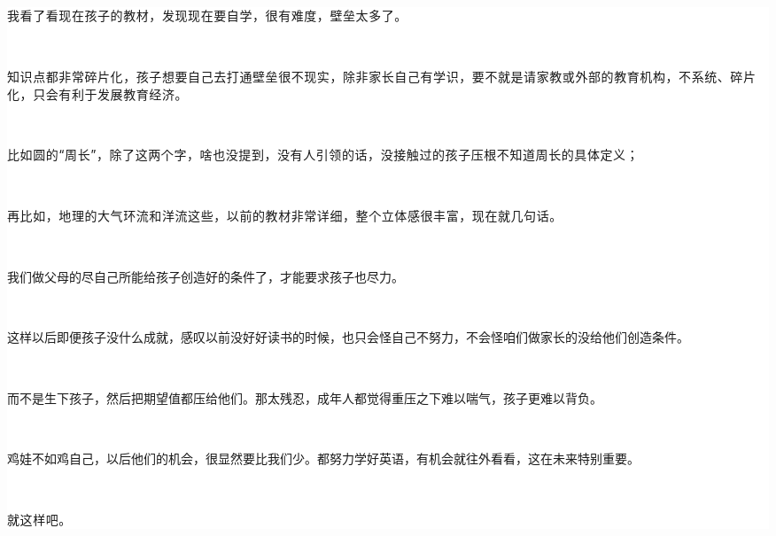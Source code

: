 <span style="letter-spacing: 0.578px;">我看了看现在孩子的教材，发现现在要自学，很有难度，壁垒太多了。</span></p><p><span style="letter-spacing: 0.578px;"><br></span></p><p><span style="letter-spacing: 0.578px;">知识点都非常碎片化，孩子想要自己去打通壁垒很不现实，除非家长自己有学识，要不就是请家教或外部的教育机构，不系统、碎片化，只会有利于发展教育经济。</span></p><p><span style="letter-spacing: 0.578px;"><br></span></p><p><span style="letter-spacing: 0.578px;">比如圆的“周长”，除了这两个字，啥也没提到，没有人引领的话，没接触过的孩子压根不知道周长的具体定义；</span></p><p><span style="letter-spacing: 0.578px;"><br></span></p><p><span style="letter-spacing: 0.578px;">再比如，地理的大气环流和洋流这些，以前的教材非常详细，整个立体感很丰富，现在就几句话。</span></p><p><span style="letter-spacing: 0.578px;"><br></span></p><p>我们做父母的尽自己所能给孩子创造好的条件了，才能要求孩子也尽力。</p><p><br></p><p>这样以后即便孩子没什么成就，感叹以前没好好读书的时候，也只会怪自己不努力，不会怪咱们做家长的没给他们创造条件。</p><p><br></p><p>而不是生下孩子，然后把期望值都压给他们。那太残忍，成年人都觉得重压之下难以喘气，孩子更难以背负。</p><p><br></p><p>鸡娃不如鸡自己，以后他们的机会，很显然要比我们少。都努力学好英语，有机会就往外看看，这在未来特别重要。</p><p><span style="letter-spacing: 0.578px;"><br></span></p><p><span style="letter-spacing: 0.578px;">就这样吧。</span></p><p style="display: none;"><mp-style-type data-value="10000"></mp-style-type></p>